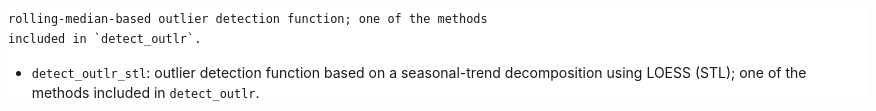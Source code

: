     rolling-median-based outlier detection function; one of the methods
    included in `detect_outlr`.
  - `detect_outlr_stl`: outlier detection function based on a seasonal-trend
    decomposition using LOESS (STL); one of the methods included in
    `detect_outlr`.
